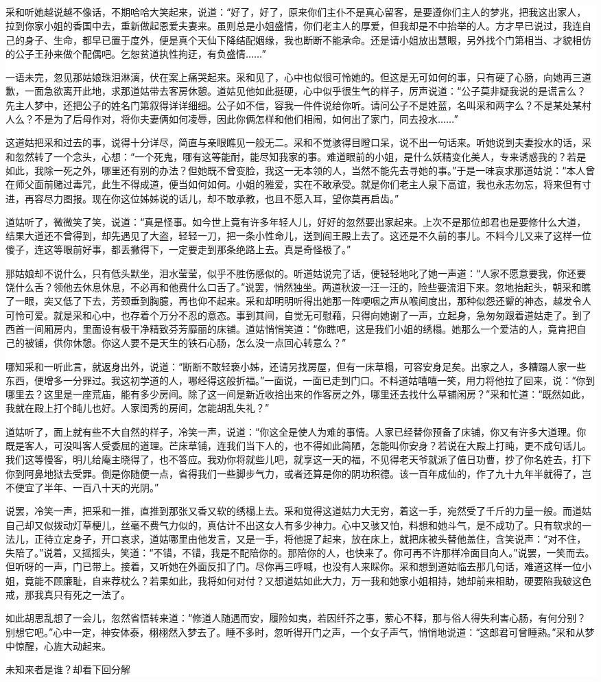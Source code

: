 采和听她越说越不像话，不期哈哈大笑起来，说道：“好了，好了，原来你们主仆不是真心留客，是要遵你们主人的梦兆，把我这出家人，拉到你家小姐的香国中去，重新做起恩爱夫妻来。虽则总是小姐盛情，你们老主人的厚爱，但我却是不中抬举的人。方才早已说过，我连自己的身子、生命，都早已置于度外，便是真个天仙下降结配姻缘，我也断断不能承命。还是请小姐放出慧眼，另外找个门第相当、才貌相仿的公子王孙来做个配偶吧。乞恕贫道执性拘迂，有负盛情……”

一语未完，忽见那姑娘珠泪淋漓，伏在案上痛哭起来。采和见了，心中也似很可怜她的。但这是无可如何的事，只有硬了心肠，向她再三道歉，一面急欲离开此地，求那道姑带去客房休憩。道姑见他如此挺硬，心中似乎很生气的样子，厉声说道：“公子莫非疑我说的是谎言么？先主人梦中，还把公子的姓名门第叙得详详细细。公子如不信，容我一件件说给你听。请问公子不是姓蓝，名叫采和两字么？不是某处某村人么？不是为了后母作对，将你夫妻俩如何凌辱，因此你俩怎样和他们相闹，如何出了家门，同去投水……”

这道姑把采和过去的事，说得十分详尽，简直与亲眼瞧见一般无二。采和不觉骇得目瞪口呆，说不出一句话来。听她说到夫妻投水的话，采和忽然转了一个念头，心想：“一个死鬼，哪有这等能耐，能尽知我家的事。难道眼前的小姐，是什么妖精变化美人，专来诱惑我的？若是如此，我除一死之外，哪里还有别的办法？但她既不曾变脸，我这一无本领的人，当然不能先去寻她的事。”于是一味哀求那道姑说：“本人曾在师父面前赌过毒咒，此生不得成道，便当如何如何。小姐的雅爱，实在不敢承受。就是你们老主人泉下高谊，我也永志勿忘，将来但有寸进，再容尽力图报。现在你这位姊姊说的话儿，却不敢承教，也且不愿入耳，望你莫再启齿。”

道姑听了，微微笑了笑，说道：“真是怪事。如今世上竟有许多年轻人儿，好好的忽然要出家起来。上次不是那位郎君也是要修什么大道，结果大道还不曾得到，却先遇见了大盗，轻轻一刀，把一条小性命儿，送到阎王殿上去了。这还是不久前的事儿。不料今儿又来了这样一位傻子，连这等眼前好事，都丢撇得下，一定要走到那条绝路上去。真是奇怪极了。”

那姑娘却不说什么，只有低头默坐，泪水莹莹，似乎不胜伤感似的。听道姑说完了话，便轻轻地叱了她一声道：“人家不愿意要我，你还要饶什么舌？领他去休息休息，不必再和他费什么口舌了。”说罢，悄然独坐。两道秋波一汪一汪的，险些要流泪下来。忽地抬起头，朝采和瞧了一眼，突又低了下去，芳颈垂到胸臆，再也仰不起来。采和却明明听得出她那一阵哽咽之声从喉间度出，那种似怨还颦的神态，越发令人可怜可爱。就是采和心中，也存着个万分不忍的意态。事到其间，自觉无可慰藉，只得向她谢了一声，立起身，急匆匆跟着道姑走了。到了西首一间厢房内，里面设有极干净精致芬芳靡丽的床铺。道姑悄悄笑道：“你瞧吧，这是我们小姐的绣榻。她那么一个爱洁的人，竟肯把自己的被铺，供你休憩。你这人要不是天生的铁石心肠，怎么没一点回心转意么？”

哪知采和一听此言，就返身出外，说道：“断断不敢轻亵小姊，还请另找房屋，但有一床草榻，可容安身足矣。出家之人，多糟蹋人家一些东西，便增多一分罪过。我这初学道的人，哪经得这般折福。”一面说，一面已走到门口。不料道姑嘻嘻一笑，用力将他拉了回来，说：“你到哪里去？这里是一座荒庙，能有多少房间。除了这一间是新近收拾出来的作客房之外，哪里还去找什么草铺闲房？”采和忙道：“既然如此，我就在殿上打个盹儿也好。人家闺秀的房间，怎能胡乱失礼？”

道姑听了，面上就有些不大自然的样子，冷笑一声，说道：“你这全是使人为难的事情。人家已经替你预备了床铺，你又有许多大道理。你既是客人，可没叫客人受委屈的道理。芒床草铺，连我们当下人的，也不得如此简陋，怎能叫你安身？若说在大殿上打盹，更不成句话儿。我们这等慢客，明儿给庵主晓得了，也不答应。我劝你将就些儿吧，就享这一天的福，不见得老天爷就派了值日功曹，抄了你名姓去，打下你到阿鼻地狱去受罪。倒是你随便一点，省得我们一些脚步气力，或者还算是你的阴功积德。该一百年成仙的，作了九十九年半就得了，岂不便宜了半年、一百八十天的光阴。”

说罢，冷笑一声，把采和一推，直推到那张又香又软的绣榻上去。采和觉得这道姑力大无穷，着这一手，宛然受了千斤的力量一般。而道姑自己却又似拨动灯草梗儿，丝毫不费气力似的，真估计不出这女人有多少神力。心中又骇又怕，料想和她斗气，是不成功了。只有软求的一法儿，正待立定身子，开口哀求，道姑哪里由他发言，又是一手，将他提了起来，放在床上，就把床被头替他盖住，含笑说声：“对不住，失陪了。”说着，又摇摇头，笑道：“不错，不错，我是不配陪你的。那陪你的人，也快来了。你可再不许那样冷面目向人。”说罢，一笑而去。
但听呀的一声，门已带上。接着，又听她在外面反扣了门。尽你再三呼喊，也没有人来睬你。采和想到道姑临去那几句话，难道这样一位小姐，竟能不顾廉耻，自来荐枕么？若果如此，我将如何对付？又想道姑如此大力，万一我和她家小姐相持，她却前来相助，硬要陷我破这色戒，那我真只有死之一法了。

如此胡思乱想了一会儿，忽然省悟转来道：“修道人随遇而安，履险如夷，若因纤芥之事，萦心不释，那与俗人得失利害心肠，有何分别？别想它吧。”心中一定，神安体泰，栩栩然入梦去了。睡不多时，忽听得开门之声，一个女子声气，悄悄地说道：“这郎君可曾睡熟。”采和从梦中惊醒，心旌大动起来。

未知来者是谁？却看下回分解
